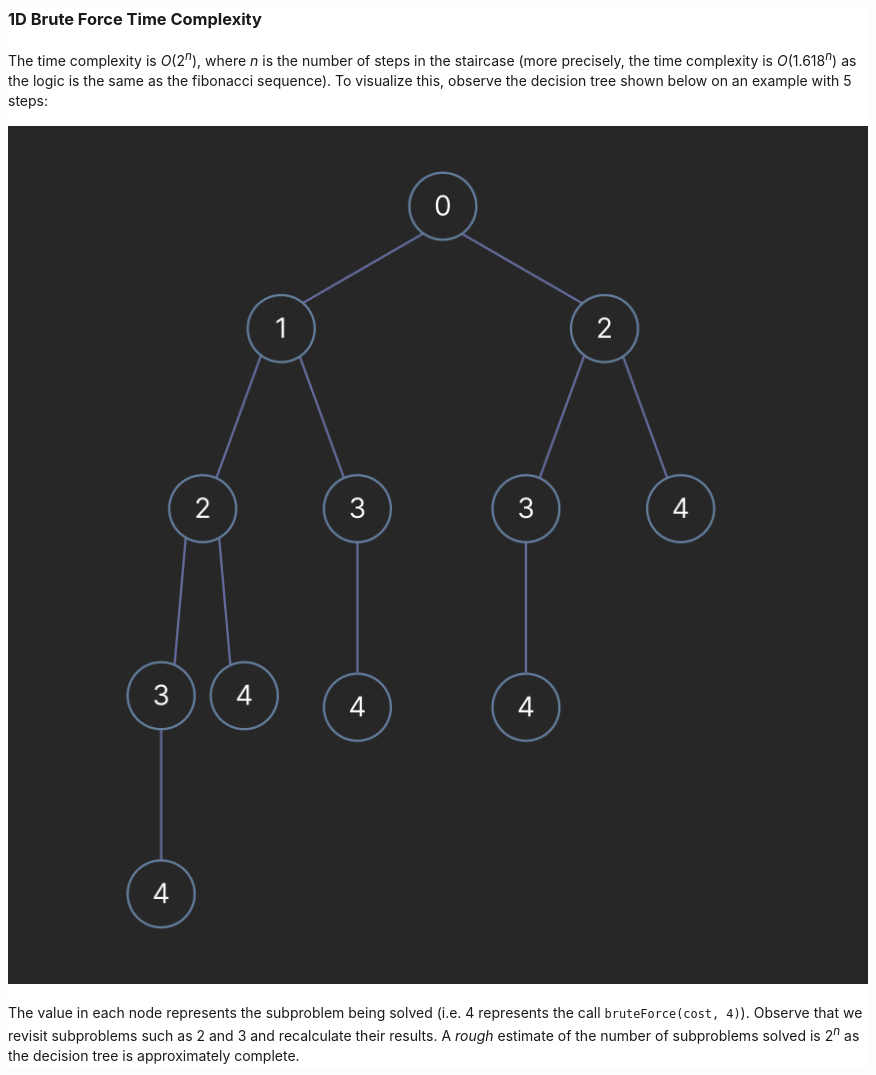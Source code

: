 ### 1D Brute Force Time Complexity

The time complexity is $O(2^n)$, where $n$ is the number of steps in the staircase (more precisely, the time complexity is $O(1.618^n)$ as the logic is the same as the fibonacci sequence). To visualize this, observe the decision tree shown below on an example with 5 steps:

![Decision Tree](./images/1d-brute-force.png)

The value in each node represents the subproblem being solved (i.e. 4 represents the call `bruteForce(cost, 4)`). Observe that we revisit subproblems such as 2 and 3 and recalculate their results. A *rough* estimate of the number of subproblems solved is $2^n$ as the decision tree is approximately complete.
